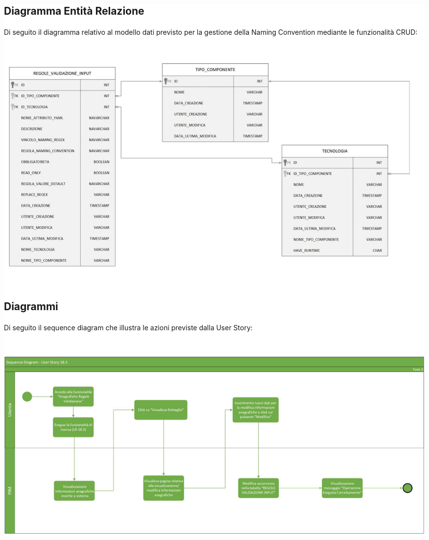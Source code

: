 ## Diagramma Entità Relazione

Di seguito il diagramma relativo al modello dati previsto per la gestione della Naming Convention mediante le funzionalità CRUD:

<br />

![Diagramma Entità Relazione](../images/diagramma_ER_PMI_Regole_Validazione_FASE2.JPG)
<br />

## Diagrammi

Di seguito il sequence diagram che illustra le azioni previste dalla User Story:

<br />

![Sequence diagram della user story](../files/sequence_diagram_us_18.3.jpg)
<br />

